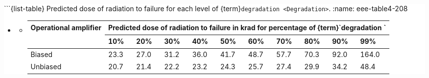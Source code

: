 ```{list-table} Predicted dose of radiation to failure for each level of {term}`degradation <Degradation>`.
:name: eee-table4-208

* - <table class="myTable" id="eee_table4_208">
        <thead>
            <tr>
                <th rowspan="2"><strong>Operational amplifier</strong></th>
                <th colspan="10"><strong>Predicted dose of radiation to failure in krad for percentage of
                        {term}`degradation <Degradation>`</strong></th>
            </tr>
            <tr>
                <th><strong>10%</strong></th>
                <th><strong>20%</strong></th>
                <th><strong>30%</strong></th>
                <th><strong>40%</strong></th>
                <th><strong>50%</strong></th>
                <th><strong>60%</strong></th>
                <th><strong>70%</strong></th>
                <th><strong>80%</strong></th>
                <th><strong>90%</strong></th>
                <th><strong>99%</strong></th>
            </tr>
        </thead>
        <tr>
            <td>Biased</td>
            <td>23.3</td>
            <td>27.0</td>
            <td>31.2</td>
            <td>36.0</td>
            <td>41.7</td>
            <td>48.7</td>
            <td>57.7</td>
            <td>70.3</td>
            <td>92.0</td>
            <td>164.0</td>
        </tr>
        <tr>
            <td>Unbiased</td>
            <td>20.7</td>
            <td>21.4</td>
            <td>22.2</td>
            <td>23.2</td>
            <td>24.3</td>
            <td>25.7</td>
            <td>27.4</td>
            <td>29.9</td>
            <td>34.2</td>
            <td>48.4</td>
        </tr>
    </table>
```
